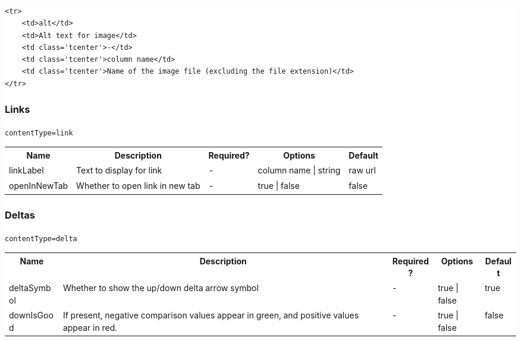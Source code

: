     <tr>
        <td>alt</td>
        <td>Alt text for image</td>
        <td class='tcenter'>-</td>
        <td class='tcenter'>column name</td>
        <td class='tcenter'>Name of the image file (excluding the file extension)</td>
    </tr>
</table>

### Links

`contentType=link`

<table>
    <tr>	
        <th class='tleft'>Name</th>	
        <th class='tleft'>Description</th>	
        <th>Required?</th>	
        <th>Options</th>	
        <th>Default</th>	
    </tr>
    <tr>
        <td>linkLabel</td>
        <td>Text to display for link</td>
        <td class='tcenter'>-</td>
        <td class='tcenter'>column name | string</td>
        <td class='tcenter'>raw url</td>
    </tr>
    <tr>
        <td>openInNewTab</td>
        <td>Whether to open link in new tab</td>
        <td class='tcenter'>-</td>
        <td class='tcenter'>true | false</td>
        <td class='tcenter'>false</td>
    </tr>
</table>


### Deltas

`contentType=delta`

<table>
    <tr>	
        <th class='tleft'>Name</th>	
        <th class='tleft'>Description</th>	
        <th>Required?</th>	
        <th>Options</th>	
        <th>Default</th>	
    </tr>
    <tr>
        <td>deltaSymbol</td>
        <td>Whether to show the up/down delta arrow symbol</td>
        <td class='tcenter'>-</td>
        <td class='tcenter'>true | false</td>
        <td class='tcenter'>true</td>
    </tr>
    <tr>
        <td>downIsGood</td>
        <td>If present, negative comparison values appear in green, and positive values appear in red.</td>	
        <td class='tcenter'>-</td>	
        <td class='tcenter'>true | false</td>
        <td class='tcenter'>false</td>
    </tr>
    <tr>
